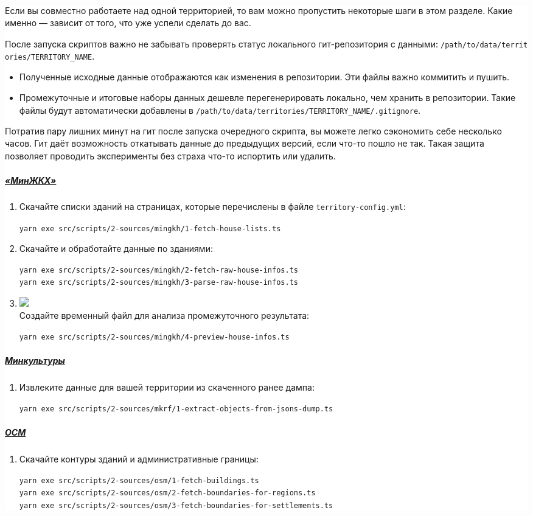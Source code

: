 Если вы совместно работаете над одной территорией, то вам можно пропустить некоторые шаги в этом разделе.
Какие именно — зависит от того, что уже успели сделать до вас.

После запуска скриптов важно не забывать проверять статус локального гит-репозитория с данными: `/path/to/data/territories/TERRITORY_NAME`.

- Полученные исходные данные отображаются как изменения в репозитории.
  Эти файлы важно коммитить и пушить.

- Промежуточные и итоговые наборы данных дешевле перегенерировать локально, чем хранить в репозитории.
  Такие файлы будут автоматически добавлены в `/path/to/data/territories/TERRITORY_NAME/.gitignore`.

Потратив пару лишних минут на гит после запуска очередного скрипта, вы можете легко сэкономить себе несколько часов.
Гит даёт возможность откатывать данные до предыдущих версий, если что-то пошло не так.
Такая защита позволяет проводить эксперименты без страха что-то испортить или удалить.

##### [«МинЖКХ»](https://dom.mingkh.ru)

1.  Скачайте списки зданий на страницах, которые перечислены в файле `territory-config.yml`:

    ```sh
    yarn exe src/scripts/2-sources/mingkh/1-fetch-house-lists.ts
    ```

1.  Скачайте и обработайте данные по зданиями:

    ```sh
    yarn exe src/scripts/2-sources/mingkh/2-fetch-raw-house-infos.ts
    yarn exe src/scripts/2-sources/mingkh/3-parse-raw-house-infos.ts
    ```

1.  ![][опционально]  
    Создайте временный файл для анализа промежуточного результата:

    ```sh
    yarn exe src/scripts/2-sources/mingkh/4-preview-house-infos.ts
    ```

##### [Минкультуры](https://opendata.mkrf.ru)

1.  Извлеките данные для вашей территории из скаченного ранее дампа:

    ```sh
    yarn exe src/scripts/2-sources/mkrf/1-extract-objects-from-jsons-dump.ts
    ```

##### [ОСМ](https://www.openstreetmap.org)

1.  Скачайте контуры зданий и административные границы:

    ```sh
    yarn exe src/scripts/2-sources/osm/1-fetch-buildings.ts
    yarn exe src/scripts/2-sources/osm/2-fetch-boundaries-for-regions.ts
    yarn exe src/scripts/2-sources/osm/3-fetch-boundaries-for-settlements.ts
    ```


[опционально]: https://img.shields.io/badge/-опционально-white.svg